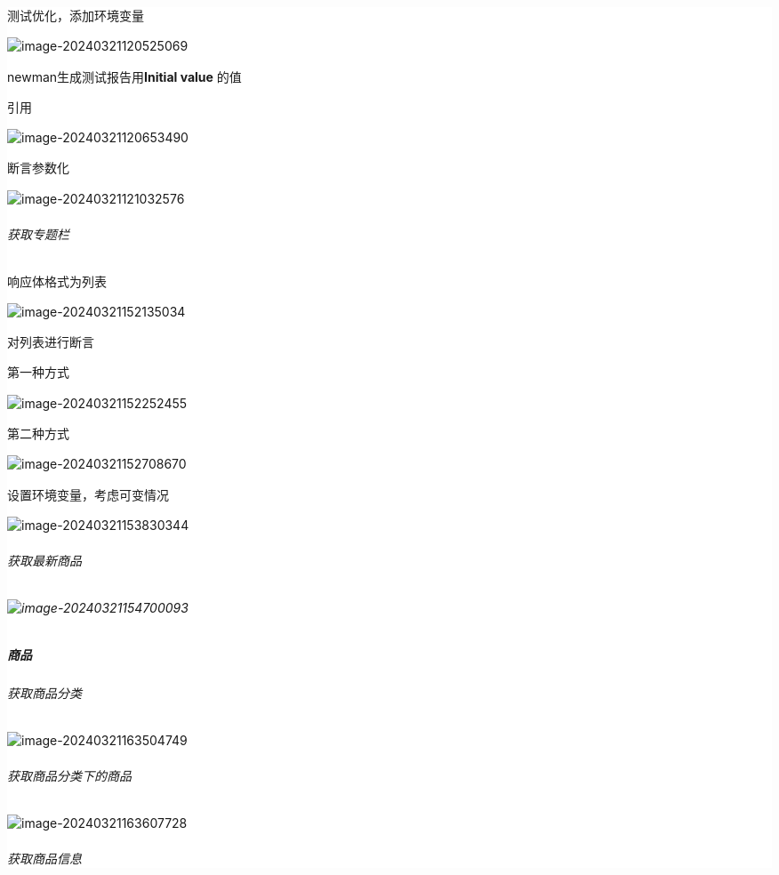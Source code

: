 

测试优化，添加环境变量

![image-20240321120525069](https://mrssliang.oss-cn-beijing.aliyuncs.com/img/image-20240321120525069.png)

newman生成测试报告用**Initial value** 的值



引用

![image-20240321120653490](https://mrssliang.oss-cn-beijing.aliyuncs.com/img/image-20240321120653490.png)



断言参数化

![image-20240321121032576](https://mrssliang.oss-cn-beijing.aliyuncs.com/img/image-20240321121032576.png)

###### 获取专题栏

响应体格式为列表

![image-20240321152135034](https://mrssliang.oss-cn-beijing.aliyuncs.com/img/image-20240321152135034.png)

对列表进行断言

第一种方式

![image-20240321152252455](https://mrssliang.oss-cn-beijing.aliyuncs.com/img/image-20240321152252455.png)

第二种方式

![image-20240321152708670](https://mrssliang.oss-cn-beijing.aliyuncs.com/img/image-20240321152708670.png)



设置环境变量，考虑可变情况

![image-20240321153830344](https://mrssliang.oss-cn-beijing.aliyuncs.com/img/image-20240321153830344.png)

###### 获取最新商品

###### ![image-20240321154700093](https://mrssliang.oss-cn-beijing.aliyuncs.com/img/image-20240321154700093.png)

##### 商品

###### 获取商品分类

![image-20240321163504749](https://mrssliang.oss-cn-beijing.aliyuncs.com/img/image-20240321163504749.png)

###### 获取商品分类下的商品

![image-20240321163607728](https://mrssliang.oss-cn-beijing.aliyuncs.com/img/image-20240321163607728.png)

###### 获取商品信息
